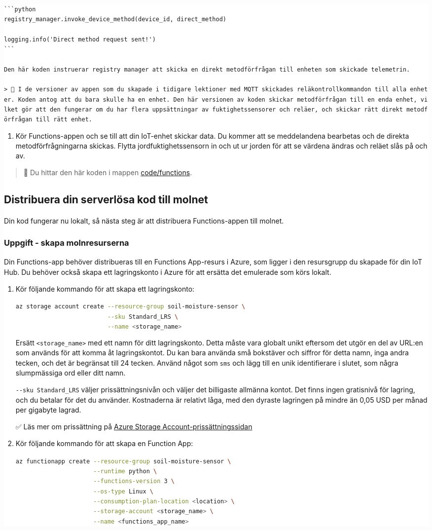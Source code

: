     ```python
    registry_manager.invoke_device_method(device_id, direct_method)

    logging.info('Direct method request sent!')
    ```

    Den här koden instruerar registry manager att skicka en direkt metodförfrågan till enheten som skickade telemetrin.

    > 💁 I de versioner av appen som du skapade i tidigare lektioner med MQTT skickades reläkontrollkommandon till alla enheter. Koden antog att du bara skulle ha en enhet. Den här versionen av koden skickar metodförfrågan till en enda enhet, vilket gör att den fungerar om du har flera uppsättningar av fuktighetssensorer och reläer, och skickar rätt direkt metodförfrågan till rätt enhet.

1. Kör Functions-appen och se till att din IoT-enhet skickar data. Du kommer att se meddelandena bearbetas och de direkta metodförfrågningarna skickas. Flytta jordfuktighetssensorn in och ut ur jorden för att se värdena ändras och reläet slås på och av.

> 💁 Du hittar den här koden i mappen [code/functions](../../../../../2-farm/lessons/5-migrate-application-to-the-cloud/code/functions).

## Distribuera din serverlösa kod till molnet

Din kod fungerar nu lokalt, så nästa steg är att distribuera Functions-appen till molnet.

### Uppgift - skapa molnresurserna

Din Functions-app behöver distribueras till en Functions App-resurs i Azure, som ligger i den resursgrupp du skapade för din IoT Hub. Du behöver också skapa ett lagringskonto i Azure för att ersätta det emulerade som körs lokalt.

1. Kör följande kommando för att skapa ett lagringskonto:

    ```sh
    az storage account create --resource-group soil-moisture-sensor \
                              --sku Standard_LRS \
                              --name <storage_name> 
    ```

    Ersätt `<storage_name>` med ett namn för ditt lagringskonto. Detta måste vara globalt unikt eftersom det utgör en del av URL:en som används för att komma åt lagringskontot. Du kan bara använda små bokstäver och siffror för detta namn, inga andra tecken, och det är begränsat till 24 tecken. Använd något som `sms` och lägg till en unik identifierare i slutet, som några slumpmässiga ord eller ditt namn.

    `--sku Standard_LRS` väljer prissättningsnivån och väljer det billigaste allmänna kontot. Det finns ingen gratisnivå för lagring, och du betalar för det du använder. Kostnaderna är relativt låga, med den dyraste lagringen på mindre än 0,05 USD per månad per gigabyte lagrad.

    ✅ Läs mer om prissättning på [Azure Storage Account-prissättningssidan](https://azure.microsoft.com/pricing/details/storage/?WT.mc_id=academic-17441-jabenn)

1. Kör följande kommando för att skapa en Function App:

    ```sh
    az functionapp create --resource-group soil-moisture-sensor \
                          --runtime python \
                          --functions-version 3 \
                          --os-type Linux \
                          --consumption-plan-location <location> \
                          --storage-account <storage_name> \
                          --name <functions_app_name>
    ```
